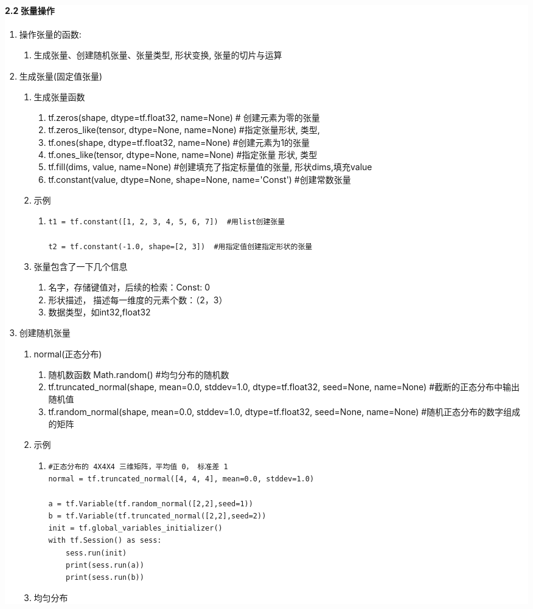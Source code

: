    

#### 2.2 张量操作

1. 操作张量的函数:

   1. 生成张量、创建随机张量、张量类型, 形状变换, 张量的切片与运算

2. 生成张量(固定值张量)

   1. 生成张量函数

      1. tf.zeros(shape, dtype=tf.float32, name=None)  # 创建元素为零的张量
      2. tf.zeros_like(tensor, dtype=None, name=None)  #指定张量形状, 类型, 
      3. tf.ones(shape, dtype=tf.float32, name=None)  #创建元素为1的张量
      4. tf.ones_like(tensor, dtype=None, name=None)  #指定张量 形状, 类型
      5. tf.fill(dims, value, name=None)  #创建填充了指定标量值的张量, 形状dims,填充value
      6. tf.constant(value, dtype=None, shape=None, name='Const')  #创建常数张量

   2. 示例

      1. ```
         t1 = tf.constant([1, 2, 3, 4, 5, 6, 7])  #用list创建张量
         
         t2 = tf.constant(-1.0, shape=[2, 3])  #用指定值创建指定形状的张量
         ```

   3. 张量包含了一下几个信息

      1. 名字，存储键值对，后续的检索：Const: 0
      2. 形状描述， 描述每一维度的元素个数：（2，3）
      3. 数据类型，如int32,float32

3. 创建随机张量

   1. normal(正态分布) 

      1. 随机数函数 Math.random()  #均匀分布的随机数
      2. tf.truncated_normal(shape, mean=0.0, stddev=1.0, dtype=tf.float32, seed=None, name=None)  #截断的正态分布中输出随机值
      3. tf.random_normal(shape, mean=0.0, stddev=1.0, dtype=tf.float32, seed=None, name=None)  #随机正态分布的数字组成的矩阵

   2. 示例

      1. ```
         #正态分布的 4X4X4 三维矩阵，平均值 0， 标准差 1
         normal = tf.truncated_normal([4, 4, 4], mean=0.0, stddev=1.0)
         
         a = tf.Variable(tf.random_normal([2,2],seed=1))
         b = tf.Variable(tf.truncated_normal([2,2],seed=2))
         init = tf.global_variables_initializer()
         with tf.Session() as sess:
             sess.run(init)
             print(sess.run(a))
             print(sess.run(b))
         ```

   3. 均匀分布
